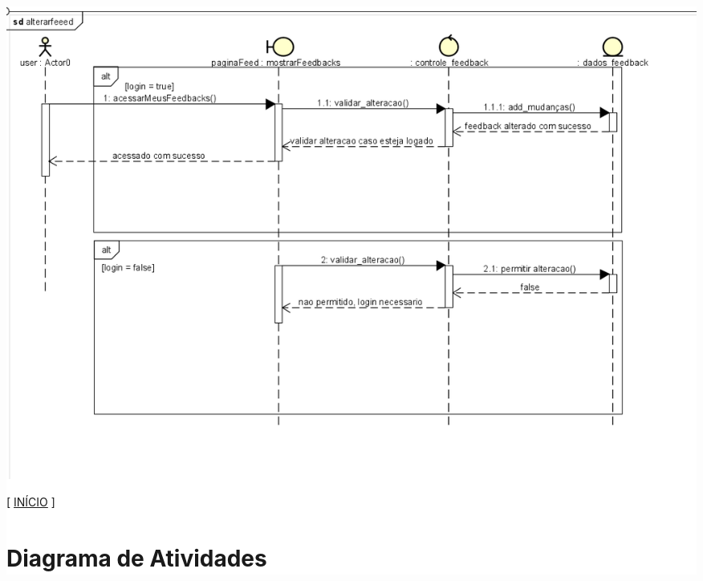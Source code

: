 <img src='/img/alterafeed.png' alt='Diagrama de sequencias'>

[ [INÍCIO](#fibonacci-management-system) ]

# Diagrama de Atividades